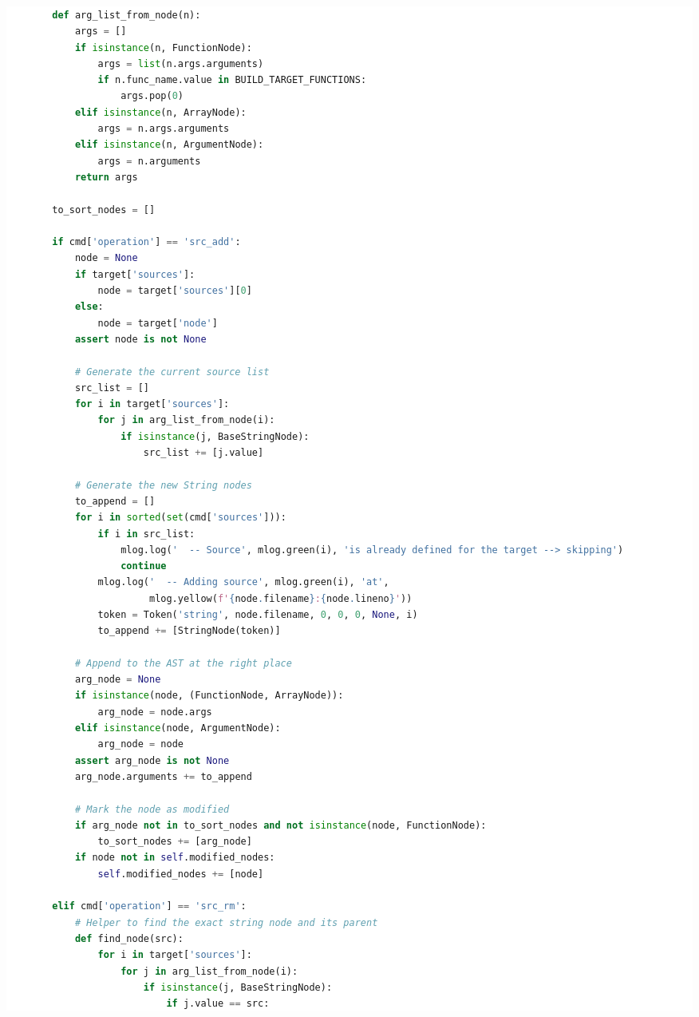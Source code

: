 ```python
        def arg_list_from_node(n):
            args = []
            if isinstance(n, FunctionNode):
                args = list(n.args.arguments)
                if n.func_name.value in BUILD_TARGET_FUNCTIONS:
                    args.pop(0)
            elif isinstance(n, ArrayNode):
                args = n.args.arguments
            elif isinstance(n, ArgumentNode):
                args = n.arguments
            return args

        to_sort_nodes = []

        if cmd['operation'] == 'src_add':
            node = None
            if target['sources']:
                node = target['sources'][0]
            else:
                node = target['node']
            assert node is not None

            # Generate the current source list
            src_list = []
            for i in target['sources']:
                for j in arg_list_from_node(i):
                    if isinstance(j, BaseStringNode):
                        src_list += [j.value]

            # Generate the new String nodes
            to_append = []
            for i in sorted(set(cmd['sources'])):
                if i in src_list:
                    mlog.log('  -- Source', mlog.green(i), 'is already defined for the target --> skipping')
                    continue
                mlog.log('  -- Adding source', mlog.green(i), 'at',
                         mlog.yellow(f'{node.filename}:{node.lineno}'))
                token = Token('string', node.filename, 0, 0, 0, None, i)
                to_append += [StringNode(token)]

            # Append to the AST at the right place
            arg_node = None
            if isinstance(node, (FunctionNode, ArrayNode)):
                arg_node = node.args
            elif isinstance(node, ArgumentNode):
                arg_node = node
            assert arg_node is not None
            arg_node.arguments += to_append

            # Mark the node as modified
            if arg_node not in to_sort_nodes and not isinstance(node, FunctionNode):
                to_sort_nodes += [arg_node]
            if node not in self.modified_nodes:
                self.modified_nodes += [node]

        elif cmd['operation'] == 'src_rm':
            # Helper to find the exact string node and its parent
            def find_node(src):
                for i in target['sources']:
                    for j in arg_list_from_node(i):
                        if isinstance(j, BaseStringNode):
                            if j.value == src:
```